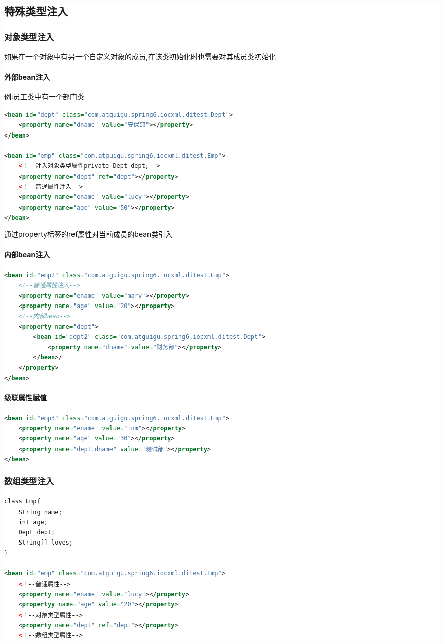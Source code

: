 ## 特殊类型注入

### 对象类型注入
如果在一个对象中有另一个自定义对象的成员,在该类初始化时也需要对其成员类初始化

#### 外部bean注入

例:员工类中有一个部门类
```xml
<bean id="dept" class="com.atguigu.spring6.iocxml.ditest.Dept">
	<property name="dname" value="安保部"></property>
</bean>

<bean id="emp" class="com.atguigu.spring6.iocxml.ditest.Emp">
	<！--注入对象类型属性private Dept dept;-->
	<property name="dept" ref="dept"></property>
	<！--普通属性注入-->
	<property name="ename" value="lucy"></property>
	<property name="age" value="50"></property>
</bean>
```
通过property标签的ref属性对当前成员的bean类引入

#### 内部bean注入

```xml
<bean id="emp2" class="com.atguigu.spring6.iocxml.ditest.Emp">
	<!--普通属性注入-->
	<property name="ename" value="mary"></property>
	<property name="age" value="20"></property>
	<!--内部bean-->
	<property name="dept">
		<bean id="dept2" class="com.atguigu.spring6.iocxml.ditest.Dept">
			<property name="dname" value="财务部"></property>
		</bean>/
	</property>
</bean>
```

#### 级联属性赋值
```xml
<bean id="emp3" class="com.atguigu.spring6.iocxml.ditest.Emp">
	<property name="ename" value="tom"></property>
	<property name="age" value="30"></property>
	<property name="dept.dname" value="测试部"></property>
</bean>
```

### 数组类型注入

```xml
class Emp{
	String name;
	int age;
	Dept dept;
	String[] loves;
}

<bean id="emp" class="com.atguigu.spring6.iocxml.ditest.Emp">
	<！--普通属性-->
	<property name="ename" value="lucy"></property>
	<propertyy name="age" value="20"></property>
	<！--对象类型属性-->
	<property name="dept" ref="dept"></property>
	<！--数组类型属性-->
```